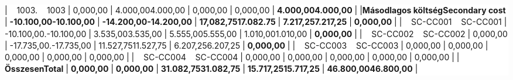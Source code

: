 |<span data-ttu-id="a47a4-488">&nbsp;&nbsp;&nbsp;&nbsp;1003.</span><span class="sxs-lookup"><span data-stu-id="a47a4-488">&nbsp;&nbsp;&nbsp;&nbsp;1003</span></span>                             | <span data-ttu-id="a47a4-489">0,00</span><span class="sxs-lookup"><span data-stu-id="a47a4-489">0,00</span></span>            | <span data-ttu-id="a47a4-490">4.000,00</span><span class="sxs-lookup"><span data-stu-id="a47a4-490">4.000,00</span></span>       | <span data-ttu-id="a47a4-491">0,00</span><span class="sxs-lookup"><span data-stu-id="a47a4-491">0,00</span></span>          | <span data-ttu-id="a47a4-492">0,00</span><span class="sxs-lookup"><span data-stu-id="a47a4-492">0,00</span></span>          | <span data-ttu-id="a47a4-493">**4.000,00**</span><span class="sxs-lookup"><span data-stu-id="a47a4-493">**4.000,00**</span></span>  |
|<span data-ttu-id="a47a4-494">**Másodlagos költség**</span><span class="sxs-lookup"><span data-stu-id="a47a4-494">**Secondary cost**</span></span>                            | <span data-ttu-id="a47a4-495">**-10.100,00**</span><span class="sxs-lookup"><span data-stu-id="a47a4-495">**-10.100,00**</span></span>  | <span data-ttu-id="a47a4-496">**-14.200,00**</span><span class="sxs-lookup"><span data-stu-id="a47a4-496">**-14.200,00**</span></span> | <span data-ttu-id="a47a4-497">**17,082,75**</span><span class="sxs-lookup"><span data-stu-id="a47a4-497">**17.082.75**</span></span> | <span data-ttu-id="a47a4-498">**7.217,25**</span><span class="sxs-lookup"><span data-stu-id="a47a4-498">**7.217,25**</span></span>  | <span data-ttu-id="a47a4-499">**0,00**</span><span class="sxs-lookup"><span data-stu-id="a47a4-499">**0,00**</span></span>      |
|<span data-ttu-id="a47a4-500">&nbsp;&nbsp;&nbsp;&nbsp;SC-CC001</span><span class="sxs-lookup"><span data-stu-id="a47a4-500">&nbsp;&nbsp;&nbsp;&nbsp;SC-CC001</span></span>                            | <span data-ttu-id="a47a4-501">\-10.100,00.</span><span class="sxs-lookup"><span data-stu-id="a47a4-501">\-10.100,00</span></span>     | <span data-ttu-id="a47a4-502">3.535,00</span><span class="sxs-lookup"><span data-stu-id="a47a4-502">3.535,00</span></span>       | <span data-ttu-id="a47a4-503">5.555,00</span><span class="sxs-lookup"><span data-stu-id="a47a4-503">5.555,00</span></span>      | <span data-ttu-id="a47a4-504">1.010,00</span><span class="sxs-lookup"><span data-stu-id="a47a4-504">1.010,00</span></span>      | <span data-ttu-id="a47a4-505">**0,00**</span><span class="sxs-lookup"><span data-stu-id="a47a4-505">**0,00**</span></span>      |
|<span data-ttu-id="a47a4-506">&nbsp;&nbsp;&nbsp;&nbsp;SC-CC002</span><span class="sxs-lookup"><span data-stu-id="a47a4-506">&nbsp;&nbsp;&nbsp;&nbsp;SC-CC002</span></span>                             | <span data-ttu-id="a47a4-507">0,00</span><span class="sxs-lookup"><span data-stu-id="a47a4-507">0,00</span></span>            | <span data-ttu-id="a47a4-508">\-17.735,00.</span><span class="sxs-lookup"><span data-stu-id="a47a4-508">\-17.735,00</span></span>    | <span data-ttu-id="a47a4-509">11.527,75</span><span class="sxs-lookup"><span data-stu-id="a47a4-509">11.527,75</span></span>     | <span data-ttu-id="a47a4-510">6.207,25</span><span class="sxs-lookup"><span data-stu-id="a47a4-510">6.207,25</span></span>      | <span data-ttu-id="a47a4-511">**0,00**</span><span class="sxs-lookup"><span data-stu-id="a47a4-511">**0,00**</span></span>      |
|<span data-ttu-id="a47a4-512">&nbsp;&nbsp;&nbsp;&nbsp;SC-CC003</span><span class="sxs-lookup"><span data-stu-id="a47a4-512">&nbsp;&nbsp;&nbsp;&nbsp;SC-CC003</span></span>                            | <span data-ttu-id="a47a4-513">0,00</span><span class="sxs-lookup"><span data-stu-id="a47a4-513">0,00</span></span>            | <span data-ttu-id="a47a4-514">0,00</span><span class="sxs-lookup"><span data-stu-id="a47a4-514">0,00</span></span>           | <span data-ttu-id="a47a4-515">0,00</span><span class="sxs-lookup"><span data-stu-id="a47a4-515">0,00</span></span>          | <span data-ttu-id="a47a4-516">0,00</span><span class="sxs-lookup"><span data-stu-id="a47a4-516">0,00</span></span>          | <span data-ttu-id="a47a4-517">0,00</span><span class="sxs-lookup"><span data-stu-id="a47a4-517">0,00</span></span>          |
|<span data-ttu-id="a47a4-518">&nbsp;&nbsp;&nbsp;&nbsp;SC-CC004</span><span class="sxs-lookup"><span data-stu-id="a47a4-518">&nbsp;&nbsp;&nbsp;&nbsp;SC-CC004</span></span>                             | <span data-ttu-id="a47a4-519">0,00</span><span class="sxs-lookup"><span data-stu-id="a47a4-519">0,00</span></span>            | <span data-ttu-id="a47a4-520">0,00</span><span class="sxs-lookup"><span data-stu-id="a47a4-520">0,00</span></span>           | <span data-ttu-id="a47a4-521">0,00</span><span class="sxs-lookup"><span data-stu-id="a47a4-521">0,00</span></span>          | <span data-ttu-id="a47a4-522">0,00</span><span class="sxs-lookup"><span data-stu-id="a47a4-522">0,00</span></span>          | <span data-ttu-id="a47a4-523">0,00</span><span class="sxs-lookup"><span data-stu-id="a47a4-523">0,00</span></span>          |
| <span data-ttu-id="a47a4-524">**Összesen**</span><span class="sxs-lookup"><span data-stu-id="a47a4-524">**Total**</span></span>                   | <span data-ttu-id="a47a4-525">**0,00**</span><span class="sxs-lookup"><span data-stu-id="a47a4-525">**0,00**</span></span>        | <span data-ttu-id="a47a4-526">**0,00**</span><span class="sxs-lookup"><span data-stu-id="a47a4-526">**0,00**</span></span>       | <span data-ttu-id="a47a4-527">**31.082,75**</span><span class="sxs-lookup"><span data-stu-id="a47a4-527">**31.082,75**</span></span> | <span data-ttu-id="a47a4-528">**15.717,25**</span><span class="sxs-lookup"><span data-stu-id="a47a4-528">**15.717,25**</span></span> | <span data-ttu-id="a47a4-529">**46.800,00**</span><span class="sxs-lookup"><span data-stu-id="a47a4-529">**46.800,00**</span></span> |
